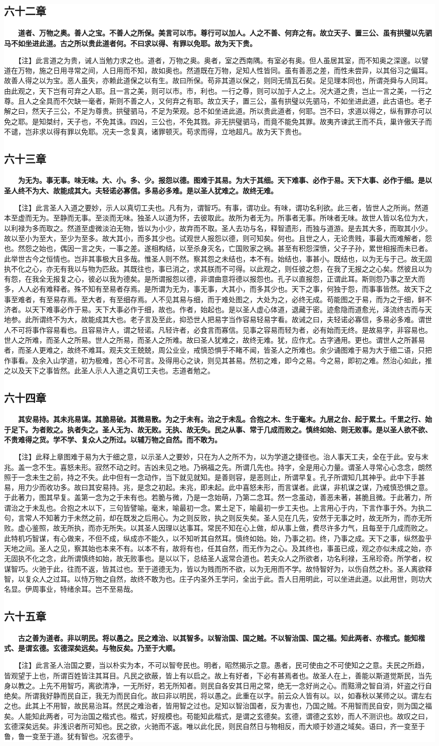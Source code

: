 ## 六十二章

　　**道者、万物之奥。善人之宝。不善人之所保。美言可以市。尊行可以加人。人之不善、何弃之有。故立天子、置三公、虽有拱璧以先驷马不如坐进此道。古之所以贵此道者何。不曰求以得、有罪以免耶。故为天下贵。**

　　【注】此言道之为贵，诫人当勉力求之也。道者，万物之奥。奥者，室之西南隅。有室必有奥。但人虽居其室，而不知奥之深邃。以譬道在万物，施之日用寻常之间，人日用而不知，故如奥也。然道既在万物，足知人性皆同。虽有善恶之差，而性未尝异，以其俗习之偏耳。故善人得之以为宝。恶人虽失，亦赖此道保之以有生。故曰所保。苟非其道以保之，则同无情瓦石矣。足见理本同也，所谓尧舜与人同耳。由此观之，天下岂有可弃之人耶。且一言之美，则可以市。市，利也。一行之尊，则可以加于人之上。况大道之贵，岂止一言之美，一行之尊。且人之全具而不欠缺一毫者，斯则不善之人，又何弃之有耶。故立天子，置三公，虽有拱璧以先驷马，不如坐进此道，此古语也。老子解之曰，然天子三公，不足为尊贵。拱璧驷马，不足为荣观。总不如坐进此道。所以贵此道者，何耶。岂不曰，求道以得之，纵有罪亦可以免之耶。是知桀纣，天子也，不免其诛。四凶，三公也，不免其戮。非无拱璧驷马，而竟不能免其罪。故夷齐谏武王而不兵，巢许傲天子而不谴，岂非求以得有罪以免耶。况夫一念复真，诸罪顿灭。苟求而得，立地超凡。故为天下贵也。

## 六十三章

　　**为无为。事无事。味无味。大、小。多、少。报怨以德。图难于其易。为大于其细。天下难事、必作于易。天下大事、必作于细。是以圣人终不为大、故能成其大。夫轻诺必寡信。多易必多难。是以圣人犹难之。故终无难。**

　　【注】此言圣人入道之要妙，示人以真切工夫也。凡有为，谓智巧。有事，谓功业。有味，谓功名利欲。此三者，皆世人之所尚。然道本至虚而无为。至静而无事。至淡而无味。独圣人以道为怀，去彼取此。故所为者无为。所事者无事。所味者无味。故世人皆以名位为大，以利禄为多而取之。然道至虚微淡泊无物，皆以为小少，故弃而不取。圣人去功与名，释智遗形，而独与道游。是去其大多，而取其小少。故以至小为至大，至少为至多。故大其小，而多其少也。试观世人报怨以德，则可知矣。何也。且世之人，无论贵贱，事最大而难解者，怨也。然怨之始也，偶因一言之失，一事之差。遂相构结，以至杀身灭名，亡国败家之祸。甚至有积怨深愤，父子子孙，累世相报而未已者。此举世古今之恒情也。岂非其事极大且多哉。惟圣人则不然。察其怨之未结也，本不有。始结也，事甚小。既结也，以为无与于己。故无固执不化之心，亦无有我以与物为匹敌。其既往也，事已消之，求其朕而不可得。以此观之，则任彼之怨，在我了无报之之心矣。然彼且以为有怨，在我全无报复之心，彼必以我为德矣。是所谓报怨以德，非谓曲意将德以报怨也。孔子以直报怨，正谓此耳。斯则怨乃事之至大而多，人人必有难释者。殊不知有至易者存焉。是所谓为无为，事无事，大其小，而多其少也。天下之事，何独于怨，而事事皆然。故天下之事至难者，有至易存焉。至大者，有至细存焉。人不见其易与细，而于难处图之，大处为之，必终无成。苟能图之于易，而为之于细，鲜不济者。以天下难事必作于易。天下大事必作于细，故也。作者，始起也。是以圣人虚心体道，退藏于密。迹愈隐而道愈光，泽流终古而与天地参。此所谓终不为大，故能成其大也。老子言及至此，抑恐世人把易字当作容易轻易字看。故诫之曰，夫轻诺必寡信，多易必多难。谓世人不可将事作容易看也。且容易许人，谓之轻诺。凡轻许者，必食言而寡信。见事之容易而轻为者，必有始而无终。是故易字，非容易也。世人之所难，而圣人之所易。世人之所易，而圣人之所难。故曰圣人犹难之，故终无难。犹，应作尤。古字通用。更也。谓世人之所甚易者，而圣人更难之，故终不难耳。观夫文王兢兢，周公业业，戒慎恐惧乎不睹不闻，皆圣人之所难也。余少诵图难于易为大于细二语，只把作事看。及余入山学道，初为极难，苦心不可言。及得用心之诀，则见其甚易。然初之难，即今之易。今之易，即初之难。然治心如此，推之以及天下之事皆然。此圣人示人入道之真切工夫也。志道者勉之。

## 六十四章

　　**其安易持。其未兆易谋。其脆易破。其微易散。为之于未有。治之于未乱。合抱之木、生于毫末。九层之台、起于累土。千里之行、始于足下。为者败之。执者失之。圣人无为、故无败。无执、故无失。民之从事、常于几成而败之。慎终如始、则无败事。是以圣人欲不欲、不贵难得之货。学不学、复众人之所过。以辅万物之自然。而不敢为。**

　　【注】此释上章图难于易为大于细之意，以示圣人之要妙，只在为人之所不为，以为学道之捷径也。治人事天工夫，全在于此。安与末兆。盖一念不生。喜怒未形。寂然不动之时。吉凶未见之地。乃祸福之先。所谓几先也。持字，全是用心力量。谓圣人寻常心心念念，朗然照于一念未生之前，持之不失。此中但有一念动作，当下就见就知。是善则容，是恶则止，所谓早复。孔子所谓知几其神乎。此中下手甚易，用力少而收功多。故曰其安易持。兆，是念之初起。未兆，即未起。此中喜怒未形，而言谋者。此谋，非机谋之谋，乃戒慎恐惧之意。于此著力，图其早复。盖第一念为之于未有也。若脆与微，乃是一念始萌，乃第二念耳。然一念虽动，善恶未著，甚脆且微。于此著力，所谓治之于未乱也。合抱之木以下，三句皆譬喻。毫末，喻最初一念。累土足下，喻最初一步工夫也。上言用心于内，下言作事于外。为执二句，言常人不知著力于未然之前，却在既发之后用心。为之则反败，执之则反失矣。圣人见在几先，安然于无事之时，故无所为，而亦无所败。虚心鉴照，故无所执，而亦无所失。以其圣人因理以达事耳。常民不知在心上做，却从事上做，费尽许多力气，且每至于几成而败之。此特机巧智谋，有心做来，不但不成，纵成亦不能久，以不知听其自然耳。慎终如始。始，乃事之初。终，乃事之成。天下之事，纵然盈乎天地之间。圣人之见，察其始也本来不有。以本不有，故将有也，任其自然，而无作为之心。及其终也，事虽已成，观之亦似未成之始，亦无固执不化之念，此所谓慎终如始，故无败事也。是以以下，总结圣人返常合道也。若夫众人之所欲者，功名利禄，玉帛珍奇。所学者，权谋智巧。火驰于此，往而不返，皆其过也。至于道德无为，皆以为贱而所不欲，以为无用而不学。故恃智好为，以伤自然之朴。圣人离欲释智，以复众人之过耳。以恃万物之自然，故终不敢为也。庄子内圣外王学问，全出于此。吾人日用明此，可以坐进此道。以此用世，则功大名显。伊周事业，特绪余耳。岂不至易哉。

## 六十五章

　　**古之善为道者。非以明民。将以愚之。民之难治、以其智多。以智治国、国之贼。不以智治国、国之福。知此两者、亦楷式。能知楷式、是谓玄德。玄德深矣远矣。与物反矣。乃至于大顺。**

　　【注】此言圣人治国之要，当以朴实为本，不可以智夸民也。明者，昭然揭示之意。愚者，民可使由之不可使知之之意。夫民之所趋，皆观望于上也，所谓百姓皆注其耳目。凡民之欲蔽，皆上有以启之。故上有好者，下必有甚焉者也。故圣人在上，善能以斯道觉斯民，当先身以教之。上先不用智巧，离欲清净，一无所好，若无所知者。则民自各安其日用之常，绝无一念好尚之心。而黠滑之智自消，奸盗之行自绝矣。所谓我好静而民自正，我无为而民自化。故曰非以明民，将以愚之。此重在以字。前云众人皆有以。以，如春秋以某师之以。谓左右之也。此其上不用智，故民易治耳。然民之难治者，皆用智之过也。足知以智治国者，反为害也，乃国之贼。不用智而民自安，则为国之福矣。人能知此两者，可为治国之楷式也。楷式，好规模也。苟能知此楷式，是谓之玄德矣。玄德，谓德之玄妙，而人不测识也。故叹之曰，玄德深矣远矣。非浅识者所可知也。民之欲，火驰而不返。唯以此化民，则民自然日与物相反，而大顺于妙道之域矣。语曰，齐一变至于鲁，鲁一变至于道。犹有智也。况玄德乎。

